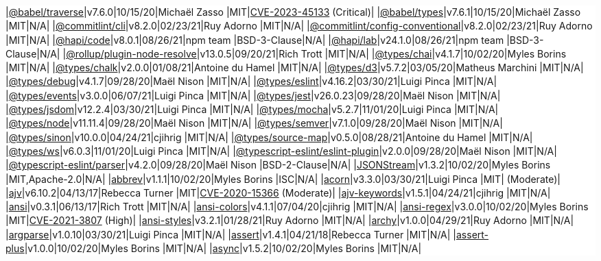 |[@babel/traverse](https://www.npmjs.com/@babel/traverse)|v7.6.0|10/15/20|Michaël Zasso |MIT|[CVE-2023-45133](https://github.com/advisories/GHSA-67hx-6x53-jw92) (Critical)|
|[@babel/types](https://www.npmjs.com/@babel/types)|v7.6.1|10/15/20|Michaël Zasso |MIT|N/A|
|[@commitlint/cli](https://www.npmjs.com/@commitlint/cli)|v8.2.0|02/23/21|Ruy Adorno |MIT|N/A|
|[@commitlint/config-conventional](https://www.npmjs.com/@commitlint/config-conventional)|v8.2.0|02/23/21|Ruy Adorno |MIT|N/A|
|[@hapi/code](https://www.npmjs.com/@hapi/code)|v8.0.1|08/26/21|npm team |BSD-3-Clause|N/A|
|[@hapi/lab](https://www.npmjs.com/@hapi/lab)|v24.1.0|08/26/21|npm team |BSD-3-Clause|N/A|
|[@rollup/plugin-node-resolve](https://www.npmjs.com/@rollup/plugin-node-resolve)|v13.0.5|09/20/21|Rich Trott |MIT|N/A|
|[@types/chai](https://www.npmjs.com/@types/chai)|v4.1.7|10/02/20|Myles Borins |MIT|N/A|
|[@types/chalk](https://www.npmjs.com/@types/chalk)|v2.0.0|01/08/21|Antoine du Hamel |MIT|N/A|
|[@types/d3](https://www.npmjs.com/@types/d3)|v5.7.2|03/05/20|Matheus Marchini |MIT|N/A|
|[@types/debug](https://www.npmjs.com/@types/debug)|v4.1.7|09/28/20|Maël Nison |MIT|N/A|
|[@types/eslint](https://www.npmjs.com/@types/eslint)|v4.16.2|03/30/21|Luigi Pinca |MIT|N/A|
|[@types/events](https://www.npmjs.com/@types/events)|v3.0.0|06/07/21|Luigi Pinca |MIT|N/A|
|[@types/jest](https://www.npmjs.com/@types/jest)|v26.0.23|09/28/20|Maël Nison |MIT|N/A|
|[@types/jsdom](https://www.npmjs.com/@types/jsdom)|v12.2.4|03/30/21|Luigi Pinca |MIT|N/A|
|[@types/mocha](https://www.npmjs.com/@types/mocha)|v5.2.7|11/01/20|Luigi Pinca |MIT|N/A|
|[@types/node](https://www.npmjs.com/@types/node)|v11.11.4|09/28/20|Maël Nison |MIT|N/A|
|[@types/semver](https://www.npmjs.com/@types/semver)|v7.1.0|09/28/20|Maël Nison |MIT|N/A|
|[@types/sinon](https://www.npmjs.com/@types/sinon)|v10.0.0|04/24/21|cjihrig |MIT|N/A|
|[@types/source-map](https://www.npmjs.com/@types/source-map)|v0.5.0|08/28/21|Antoine du Hamel |MIT|N/A|
|[@types/ws](https://www.npmjs.com/@types/ws)|v6.0.3|11/01/20|Luigi Pinca |MIT|N/A|
|[@typescript-eslint/eslint-plugin](https://www.npmjs.com/@typescript-eslint/eslint-plugin)|v2.0.0|09/28/20|Maël Nison |MIT|N/A|
|[@typescript-eslint/parser](https://www.npmjs.com/@typescript-eslint/parser)|v4.2.0|09/28/20|Maël Nison |BSD-2-Clause|N/A|
|[JSONStream](https://www.npmjs.com/JSONStream)|v1.3.2|10/02/20|Myles Borins |MIT,Apache-2.0|N/A|
|[abbrev](https://www.npmjs.com/abbrev)|v1.1.1|10/02/20|Myles Borins |ISC|N/A|
|[acorn](https://www.npmjs.com/acorn)|v3.3.0|03/30/21|Luigi Pinca |MIT|[](https://github.com/advisories/GHSA-7fhm-mqm4-2wp7) (Moderate)|
|[ajv](https://www.npmjs.com/ajv)|v6.10.2|04/13/17|Rebecca Turner |MIT|[CVE-2020-15366](https://github.com/advisories/GHSA-v88g-cgmw-v5xw) (Moderate)|
|[ajv-keywords](https://www.npmjs.com/ajv-keywords)|v1.5.1|04/24/21|cjihrig |MIT|N/A|
|[ansi](https://www.npmjs.com/ansi)|v0.3.1|06/13/17|Rich Trott |MIT|N/A|
|[ansi-colors](https://www.npmjs.com/ansi-colors)|v4.1.1|07/04/20|cjihrig |MIT|N/A|
|[ansi-regex](https://www.npmjs.com/ansi-regex)|v3.0.0|10/02/20|Myles Borins |MIT|[CVE-2021-3807](https://github.com/advisories/GHSA-93q8-gq69-wqmw) (High)|
|[ansi-styles](https://www.npmjs.com/ansi-styles)|v3.2.1|01/28/21|Ruy Adorno |MIT|N/A|
|[archy](https://www.npmjs.com/archy)|v1.0.0|04/29/21|Ruy Adorno |MIT|N/A|
|[argparse](https://www.npmjs.com/argparse)|v1.0.10|03/30/21|Luigi Pinca |MIT|N/A|
|[assert](https://www.npmjs.com/assert)|v1.4.1|04/21/18|Rebecca Turner |MIT|N/A|
|[assert-plus](https://www.npmjs.com/assert-plus)|v1.0.0|10/02/20|Myles Borins |MIT|N/A|
|[async](https://www.npmjs.com/async)|v1.5.2|10/02/20|Myles Borins |MIT|N/A|